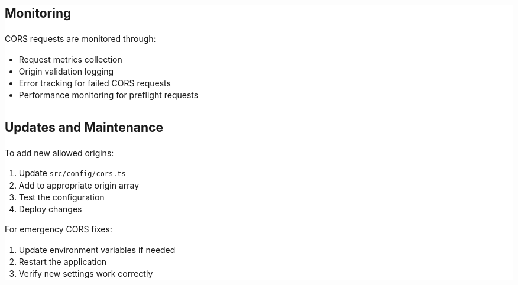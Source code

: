 ## Monitoring

CORS requests are monitored through:
- Request metrics collection
- Origin validation logging
- Error tracking for failed CORS requests
- Performance monitoring for preflight requests

## Updates and Maintenance

To add new allowed origins:

1. Update `src/config/cors.ts`
2. Add to appropriate origin array
3. Test the configuration
4. Deploy changes

For emergency CORS fixes:
1. Update environment variables if needed
2. Restart the application
3. Verify new settings work correctly